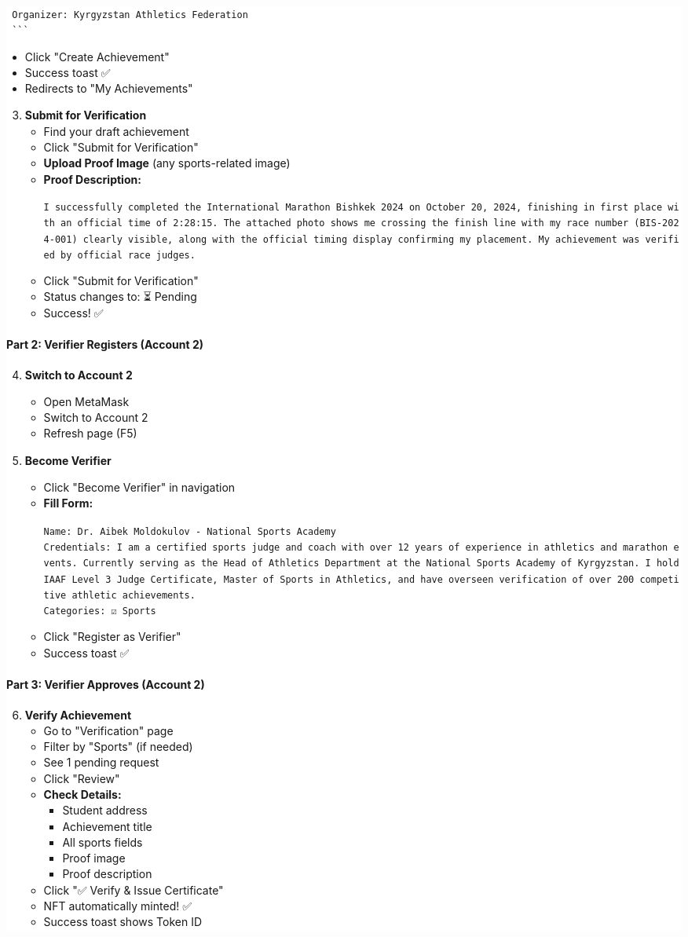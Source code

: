      Organizer: Kyrgyzstan Athletics Federation
     ```
   - Click "Create Achievement"
   - Success toast ✅
   - Redirects to "My Achievements"

3. **Submit for Verification**
   - Find your draft achievement
   - Click "Submit for Verification"
   - **Upload Proof Image** (any sports-related image)
   - **Proof Description:**
     ```
     I successfully completed the International Marathon Bishkek 2024 on October 20, 2024, finishing in first place with an official time of 2:28:15. The attached photo shows me crossing the finish line with my race number (BIS-2024-001) clearly visible, along with the official timing display confirming my placement. My achievement was verified by official race judges.
     ```
   - Click "Submit for Verification"
   - Status changes to: ⏳ Pending
   - Success! ✅

#### Part 2: Verifier Registers (Account 2)

4. **Switch to Account 2**
   - Open MetaMask
   - Switch to Account 2
   - Refresh page (F5)

5. **Become Verifier**
   - Click "Become Verifier" in navigation
   - **Fill Form:**
     ```
     Name: Dr. Aibek Moldokulov - National Sports Academy
     Credentials: I am a certified sports judge and coach with over 12 years of experience in athletics and marathon events. Currently serving as the Head of Athletics Department at the National Sports Academy of Kyrgyzstan. I hold IAAF Level 3 Judge Certificate, Master of Sports in Athletics, and have overseen verification of over 200 competitive athletic achievements.
     Categories: ☑️ Sports
     ```
   - Click "Register as Verifier"
   - Success toast ✅

#### Part 3: Verifier Approves (Account 2)

6. **Verify Achievement**
   - Go to "Verification" page
   - Filter by "Sports" (if needed)
   - See 1 pending request
   - Click "Review"
   - **Check Details:**
     - Student address
     - Achievement title
     - All sports fields
     - Proof image
     - Proof description
   - Click "✅ Verify & Issue Certificate"
   - NFT automatically minted! ✅
   - Success toast shows Token ID
